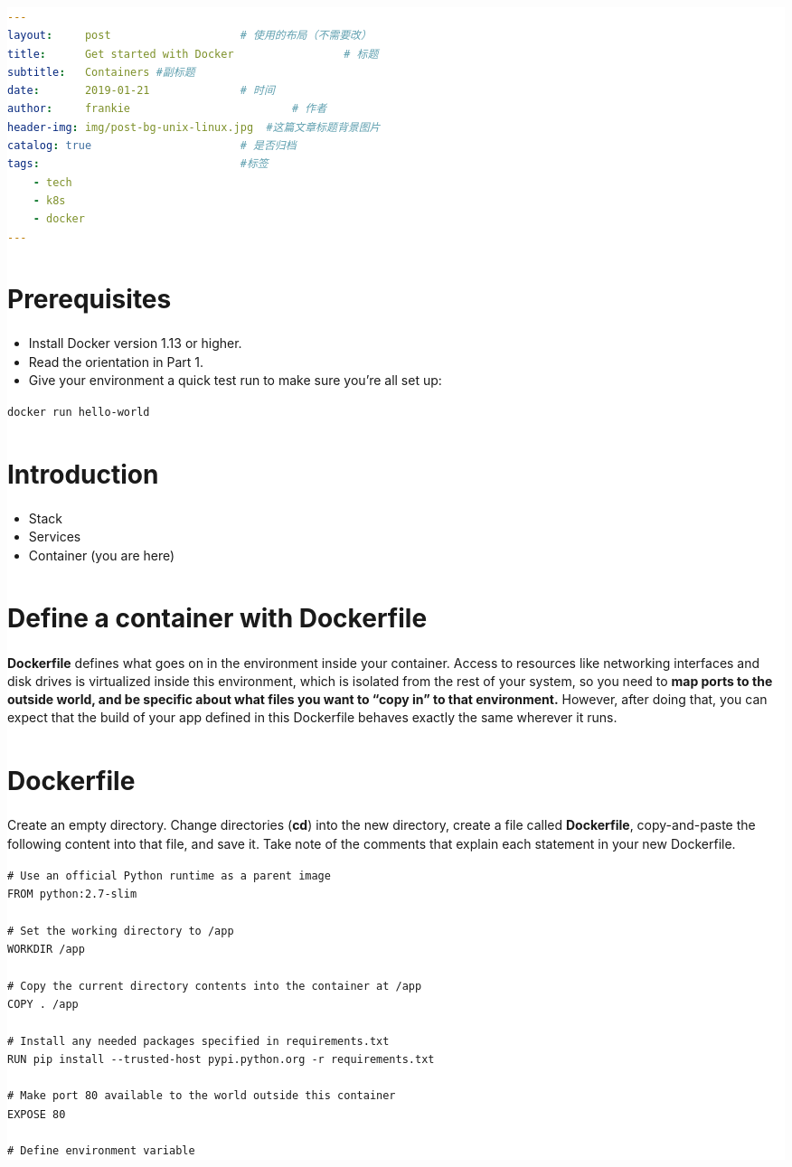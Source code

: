 ```yaml
---
layout:     post   				    # 使用的布局（不需要改）
title:      Get started with Docker 				# 标题
subtitle:   Containers #副标题
date:       2019-01-21				# 时间
author:     frankie 						# 作者
header-img: img/post-bg-unix-linux.jpg 	#这篇文章标题背景图片
catalog: true 						# 是否归档
tags:								#标签
    - tech
    - k8s
    - docker
---
```


# Prerequisites
* Install Docker version 1.13 or higher.
* Read the orientation in Part 1.
* Give your environment a quick test run to make sure you’re all set up:

```
docker run hello-world
```

# Introduction
* Stack
* Services
* Container (you are here)


# Define a container with Dockerfile
<b>Dockerfile</b> defines what goes on in the environment inside your container. Access to resources like networking interfaces and disk drives is virtualized inside this environment, which is isolated from the rest of your system, so you need to <b>map ports to the outside world, and be specific about what files you want to “copy in” to that environment.</b> However, after doing that, you can expect that the build of your app defined in this Dockerfile behaves exactly the same wherever it runs.

# Dockerfile
Create an empty directory. Change directories (<b>cd</b>) into the new directory, create a file called <b>Dockerfile</b>, copy-and-paste the following content into that file, and save it. Take note of the comments that explain each statement in your new Dockerfile.

```
# Use an official Python runtime as a parent image
FROM python:2.7-slim

# Set the working directory to /app
WORKDIR /app

# Copy the current directory contents into the container at /app
COPY . /app

# Install any needed packages specified in requirements.txt
RUN pip install --trusted-host pypi.python.org -r requirements.txt

# Make port 80 available to the world outside this container
EXPOSE 80

# Define environment variable
```